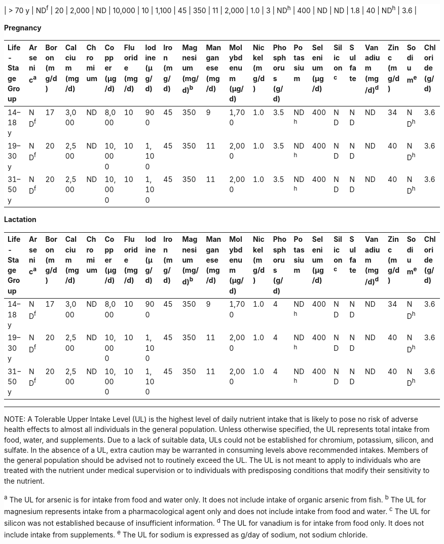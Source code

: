 | > 70 y           | ND<sup>f</sup>       | 20           | 2,000          | ND       | 10,000        | 10              | 1,100         | 45          | 350                     | 11               | 2,000               | 1.0           | 3                | ND<sup>h</sup>    | 400             | ND               | ND      | 1.8                    | 40          | ND<sup>h</sup>      | 3.6            |

**Pregnancy**

| Life-Stage Group | Arsenic<sup>a</sup> | Boron (mg/d) | Calcium (mg/d) | Chromium | Copper (µg/d) | Fluoride (mg/d) | Iodine (µg/d) | Iron (mg/d) | Magnesium (mg/d)<sup>b</sup> | Manganese (mg/d) | Molybdenum (µg/d) | Nickel (mg/d) | Phosphorus (g/d) | Potassium | Selenium (µg/d) | Silicon<sup>c</sup> | Sulfate | Vanadium (mg/d)<sup>d</sup> | Zinc (mg/d) | Sodium<sup>e</sup> | Chloride (g/d) |
|:-----------------|:-----------------|:-------------|:---------------|:---------|:--------------|:----------------|:--------------|:------------|:------------------------|:-----------------|:--------------------|:--------------|:-----------------|:----------|:----------------|:-----------------|:--------|:-----------------------|:------------|:----------------|:---------------|
| 14–18 y          | ND<sup>f</sup>       | 17           | 3,000          | ND       | 8,000         | 10              | 900           | 45          | 350                     | 9                | 1,700               | 1.0           | 3.5              | ND<sup>h</sup>    | 400             | ND               | ND      | ND                     | 34          | ND<sup>h</sup>      | 3.6            |
| 19–30 y          | ND<sup>f</sup>       | 20           | 2,500          | ND       | 10,000        | 10              | 1,100         | 45          | 350                     | 11               | 2,000               | 1.0           | 3.5              | ND<sup>h</sup>    | 400             | ND               | ND      | ND                     | 40          | ND<sup>h</sup>      | 3.6            |
| 31–50 y          | ND<sup>f</sup>       | 20           | 2,500          | ND       | 10,000        | 10              | 1,100         | 45          | 350                     | 11               | 2,000               | 1.0           | 3.5              | ND<sup>h</sup>    | 400             | ND               | ND      | ND                     | 40          | ND<sup>h</sup>      | 3.6            |

**Lactation**

| Life-Stage Group | Arsenic<sup>a</sup> | Boron (mg/d) | Calcium (mg/d) | Chromium | Copper (µg/d) | Fluoride (mg/d) | Iodine (µg/d) | Iron (mg/d) | Magnesium (mg/d)<sup>b</sup> | Manganese (mg/d) | Molybdenum (µg/d) | Nickel (mg/d) | Phosphorus (g/d) | Potassium | Selenium (µg/d) | Silicon<sup>c</sup> | Sulfate | Vanadium (mg/d)<sup>d</sup> | Zinc (mg/d) | Sodium<sup>e</sup> | Chloride (g/d) |
|:-----------------|:-----------------|:-------------|:---------------|:---------|:--------------|:----------------|:--------------|:------------|:------------------------|:-----------------|:--------------------|:--------------|:-----------------|:----------|:----------------|:-----------------|:--------|:-----------------------|:------------|:----------------|:---------------|
| 14–18 y          | ND<sup>f</sup>       | 17           | 3,000          | ND       | 8,000         | 10              | 900           | 45          | 350                     | 9                | 1,700               | 1.0           | 4                | ND<sup>h</sup>    | 400             | ND               | ND      | ND                     | 34          | ND<sup>h</sup>      | 3.6            |
| 19–30 y          | ND<sup>f</sup>       | 20           | 2,500          | ND       | 10,000        | 10              | 1,100         | 45          | 350                     | 11               | 2,000               | 1.0           | 4                | ND<sup>h</sup>    | 400             | ND               | ND      | ND                     | 40          | ND<sup>h</sup>      | 3.6            |
| 31−50 y          | ND<sup>f</sup>       | 20           | 2,500          | ND       | 10,000        | 10              | 1,100         | 45          | 350                     | 11               | 2,000               | 1.0           | 4                | ND<sup>h</sup>    | 400             | ND               | ND      | ND                     | 40          | ND<sup>h</sup>      | 3.6            |

---
NOTE: A Tolerable Upper Intake Level (UL) is the highest level of daily nutrient intake that is likely to pose no risk of adverse health effects to almost all individuals in the general population. Unless otherwise specified, the UL represents total intake from food, water, and supplements. Due to a lack of suitable data, ULs could not be established for chromium, potassium, silicon, and sulfate. In the absence of a UL, extra caution may be warranted in consuming levels above recommended intakes. Members of the general population should be advised not to routinely exceed the UL. The UL is not meant to apply to individuals who are treated with the nutrient under medical supervision or to individuals with predisposing conditions that modify their sensitivity to the nutrient.

<sup>a</sup> The UL for arsenic is for intake from food and water only. It does not include intake of organic arsenic from fish.
<sup>b</sup> The UL for magnesium represents intake from a pharmacological agent only and does not include intake from food and water.
<sup>c</sup> The UL for silicon was not established because of insufficient information.
<sup>d</sup> The UL for vanadium is for intake from food only. It does not include intake from supplements.
<sup>e</sup> The UL for sodium is expressed as g/day of sodium, not sodium chloride.